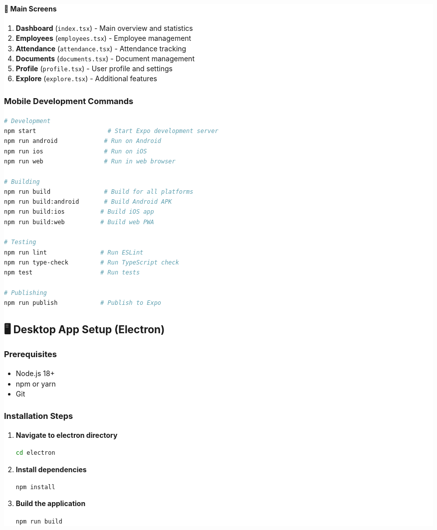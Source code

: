#### 📱 Main Screens
1. **Dashboard** (`index.tsx`) - Main overview and statistics
2. **Employees** (`employees.tsx`) - Employee management
3. **Attendance** (`attendance.tsx`) - Attendance tracking
4. **Documents** (`documents.tsx`) - Document management
5. **Profile** (`profile.tsx`) - User profile and settings
6. **Explore** (`explore.tsx`) - Additional features

### Mobile Development Commands

```bash
# Development
npm start                    # Start Expo development server
npm run android             # Run on Android
npm run ios                 # Run on iOS
npm run web                 # Run in web browser

# Building
npm run build               # Build for all platforms
npm run build:android       # Build Android APK
npm run build:ios          # Build iOS app
npm run build:web          # Build web PWA

# Testing
npm run lint               # Run ESLint
npm run type-check         # Run TypeScript check
npm test                   # Run tests

# Publishing
npm run publish            # Publish to Expo
```

## 🖥️ Desktop App Setup (Electron)

### Prerequisites
- Node.js 18+
- npm or yarn
- Git

### Installation Steps

1. **Navigate to electron directory**
   ```bash
   cd electron
   ```

2. **Install dependencies**
   ```bash
   npm install
   ```

3. **Build the application**
   ```bash
   npm run build
   ```
